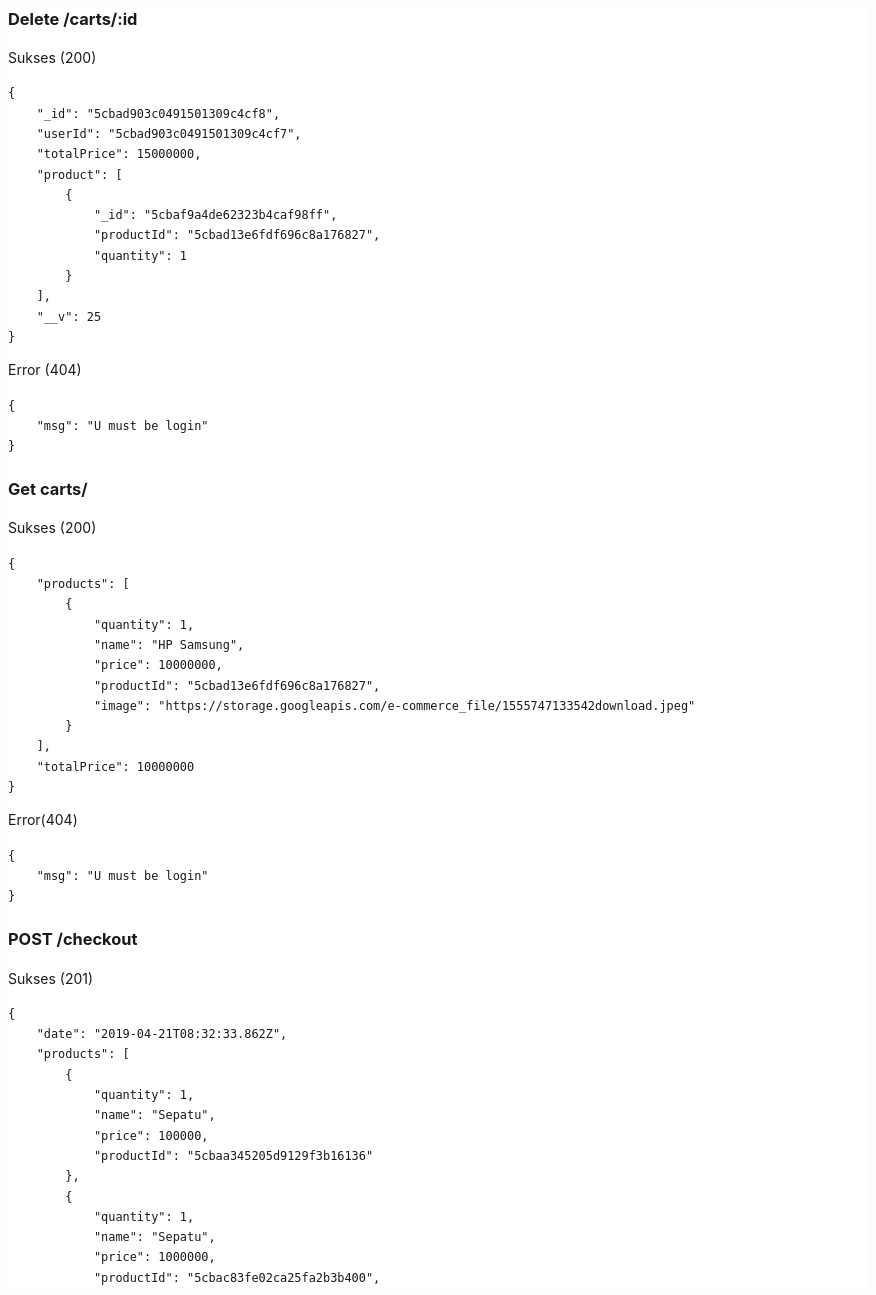 ### Delete /carts/:id
Sukses (200)
```
{
    "_id": "5cbad903c0491501309c4cf8",
    "userId": "5cbad903c0491501309c4cf7",
    "totalPrice": 15000000,
    "product": [
        {
            "_id": "5cbaf9a4de62323b4caf98ff",
            "productId": "5cbad13e6fdf696c8a176827",
            "quantity": 1
        }
    ],
    "__v": 25
}
```
Error (404)
```
{
    "msg": "U must be login"
}
```

### Get carts/
Sukses (200)
```
{
    "products": [
        {
            "quantity": 1,
            "name": "HP Samsung",
            "price": 10000000,
            "productId": "5cbad13e6fdf696c8a176827",
            "image": "https://storage.googleapis.com/e-commerce_file/1555747133542download.jpeg"
        }
    ],
    "totalPrice": 10000000
}
```

Error(404)
```
{
    "msg": "U must be login"
}
```

### POST /checkout
Sukses (201)
```
{
    "date": "2019-04-21T08:32:33.862Z",
    "products": [
        {
            "quantity": 1,
            "name": "Sepatu",
            "price": 100000,
            "productId": "5cbaa345205d9129f3b16136"
        },
        {
            "quantity": 1,
            "name": "Sepatu",
            "price": 1000000,
            "productId": "5cbac83fe02ca25fa2b3b400",
```